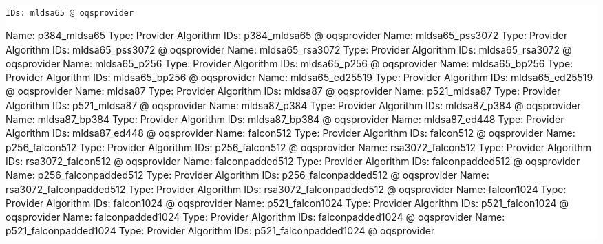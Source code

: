     IDs: mldsa65 @ oqsprovider
  Name: p384_mldsa65
    Type: Provider Algorithm
    IDs: p384_mldsa65 @ oqsprovider
  Name: mldsa65_pss3072
    Type: Provider Algorithm
    IDs: mldsa65_pss3072 @ oqsprovider
  Name: mldsa65_rsa3072
    Type: Provider Algorithm
    IDs: mldsa65_rsa3072 @ oqsprovider
  Name: mldsa65_p256
    Type: Provider Algorithm
    IDs: mldsa65_p256 @ oqsprovider
  Name: mldsa65_bp256
    Type: Provider Algorithm
    IDs: mldsa65_bp256 @ oqsprovider
  Name: mldsa65_ed25519
    Type: Provider Algorithm
    IDs: mldsa65_ed25519 @ oqsprovider
  Name: mldsa87
    Type: Provider Algorithm
    IDs: mldsa87 @ oqsprovider
  Name: p521_mldsa87
    Type: Provider Algorithm
    IDs: p521_mldsa87 @ oqsprovider
  Name: mldsa87_p384
    Type: Provider Algorithm
    IDs: mldsa87_p384 @ oqsprovider
  Name: mldsa87_bp384
    Type: Provider Algorithm
    IDs: mldsa87_bp384 @ oqsprovider
  Name: mldsa87_ed448
    Type: Provider Algorithm
    IDs: mldsa87_ed448 @ oqsprovider
  Name: falcon512
    Type: Provider Algorithm
    IDs: falcon512 @ oqsprovider
  Name: p256_falcon512
    Type: Provider Algorithm
    IDs: p256_falcon512 @ oqsprovider
  Name: rsa3072_falcon512
    Type: Provider Algorithm
    IDs: rsa3072_falcon512 @ oqsprovider
  Name: falconpadded512
    Type: Provider Algorithm
    IDs: falconpadded512 @ oqsprovider
  Name: p256_falconpadded512
    Type: Provider Algorithm
    IDs: p256_falconpadded512 @ oqsprovider
  Name: rsa3072_falconpadded512
    Type: Provider Algorithm
    IDs: rsa3072_falconpadded512 @ oqsprovider
  Name: falcon1024
    Type: Provider Algorithm
    IDs: falcon1024 @ oqsprovider
  Name: p521_falcon1024
    Type: Provider Algorithm
    IDs: p521_falcon1024 @ oqsprovider
  Name: falconpadded1024
    Type: Provider Algorithm
    IDs: falconpadded1024 @ oqsprovider
  Name: p521_falconpadded1024
    Type: Provider Algorithm
    IDs: p521_falconpadded1024 @ oqsprovider